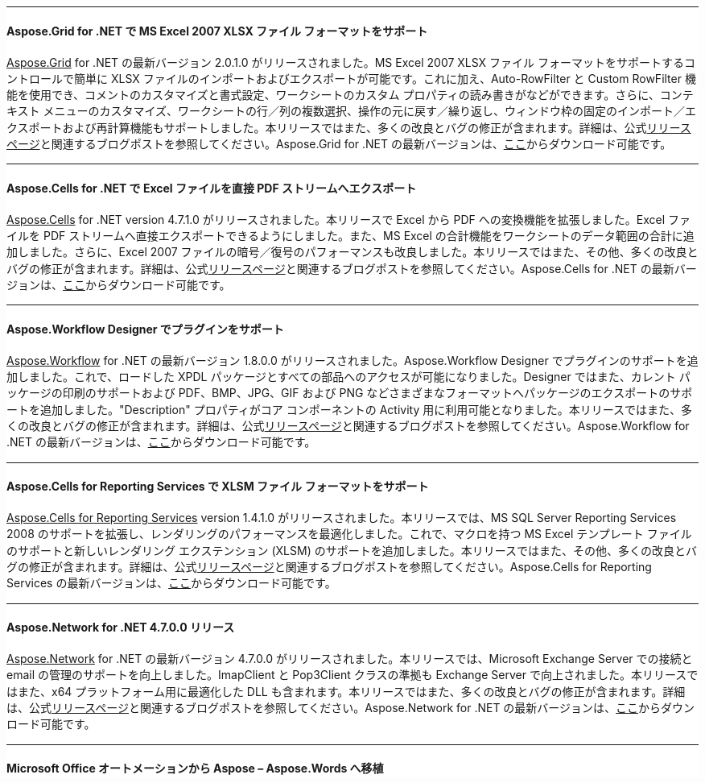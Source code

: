 * * *

#### Aspose.Grid for .NET で MS Excel 2007 XLSX ファイル フォーマットをサポート

[](https://docs.aspose.com/display/wordsjava/Home)[Aspose.Grid][36] for .NET の最新バージョン 2.0.1.0 がリリースされました。MS Excel 2007 XLSX ファイル フォーマットをサポートするコントロールで簡単に XLSX ファイルのインポートおよびエクスポートが可能です。これに加え、Auto-RowFilter と Custom RowFilter 機能を使用でき、コメントのカスタマイズと書式設定、ワークシートのカスタム プロパティの読み書きがなどができます。さらに、コンテキスト メニューのカスタマイズ、ワークシートの行／列の複数選択、操作の元に戻す／繰り返し、ウィンドウ枠の固定のインポート／エクスポートおよび再計算機能もサポートしました。本リリースではまた、多くの改良とバグの修正が含まれます。詳細は、公式[リリースページ][37]と関連するブログポストを参照してください。Aspose.Grid for .NET の最新バージョンは、[ここ][38]からダウンロード可能です。

* * *

#### Aspose.Cells for .NET で Excel ファイルを直接 PDF ストリームへエクスポート

[](http://www.aspose.com/categories/file-format-components/aspose.cells-for-.net-and-java/default.aspx)[Aspose.Cells][39] for .NET version 4.7.1.0 がリリースされました。本リリースで Excel から PDF への変換機能を拡張しました。Excel ファイルを PDF ストリームへ直接エクスポートできるようにしました。また、MS Excel の合計機能をワークシートのデータ範囲の合計に追加しました。さらに、Excel 2007 ファイルの暗号／復号のパフォーマンスも改良しました。本リリースではまた、その他、多くの改良とバグの修正が含まれます。詳細は、公式[リリースページ][40]と関連するブログポストを参照してください。Aspose.Cells for .NET の最新バージョンは、[ここ][41]からダウンロード可能です。

* * *

#### Aspose.Workflow Designer でプラグインをサポート

[Aspose.Workflow][42] for .NET の最新バージョン 1.8.0.0 がリリースされました。Aspose.Workflow Designer でプラグインのサポートを追加しました。これで、ロードした XPDL パッケージとすべての部品へのアクセスが可能になりました。Designer ではまた、カレント パッケージの印刷のサポートおよび PDF、BMP、JPG、GIF および PNG などさまざまなフォーマットへパッケージのエクスポートのサポートを追加しました。"Description" プロパティがコア コンポーネントの Activity 用に利用可能となりました。本リリースではまた、多くの改良とバグの修正が含まれます。詳細は、公式[リリースページ][43]と関連するブログポストを参照してください。Aspose.Workflow for .NET の最新バージョンは、[ここ][44]からダウンロード可能です。

* * *

#### Aspose.Cells for Reporting Services で XLSM ファイル フォーマットをサポート

[](http://www.aspose.com/categories/ssrs-rendering-extensions/aspose.cells-for-reporting-services/default.aspx)[][45][Aspose.Cells for Reporting Services][46] version 1.4.1.0 がリリースされました。本リリースでは、MS SQL Server Reporting Services 2008 のサポートを拡張し、レンダリングのパフォーマンスを最適化しました。これで、マクロを持つ MS Excel テンプレート ファイルのサポートと新しいレンダリング エクステンション (XLSM) のサポートを追加しました。本リリースではまた、その他、多くの改良とバグの修正が含まれます。詳細は、公式[リリースページ][47]と関連するブログポストを参照してください。Aspose.Cells for Reporting Services の最新バージョンは、[ここ][48]からダウンロード可能です。

* * *

#### Aspose.Network for .NET 4.7.0.0 リリース

[](http://www.aspose.com/categories/file-format-components/aspose.network-for-.net/default.aspx)[Aspose.Network][49] for .NET の最新バージョン 4.7.0.0 がリリースされました。本リリースでは、Microsoft Exchange Server での接続と email の管理のサポートを向上しました。ImapClient と Pop3Client クラスの準拠も Exchange Server で向上されました。本リリースではまた、x64 プラットフォーム用に最適化した DLL も含まれます。本リリースではまた、多くの改良とバグの修正が含まれます。詳細は、公式[リリースページ][50]と関連するブログポストを参照してください。Aspose.Network for .NET の最新バージョンは、[ここ][51]からダウンロード可能です。

* * *

#### Microsoft Office オートメーションから Aspose – Aspose.Words へ移植


[1]: #050901
[2]: #050902
[3]: http://www.aspose.com/categories/file-format-components/aspose.slides-for-.net-and-java/default.aspx
[4]: #050903
[5]: #050904
[6]: #050905
[7]: #050906
[8]: #050907
[9]: #050908
[10]: #050909
[11]: #050910
[12]: #050911
[13]: #050912
[14]: #050913
[15]: #050914
[16]: #050915
[17]: http://www.aspose.com/categories/file-format-components/aspose.slides-for-.net-and-java/default.aspx
[18]: http://www.aspose.com/community/files/51/file-format-components/aspose.slides-for-.net-and-java/default.aspx
[19]: http://www.aspose.com/categories/file-format-components/aspose.form-for-.net/default.aspx
[20]: https://docs.aspose.com/display/wordsjava/Home
[21]: http://www.aspose.com/community/files/51/file-format-components/aspose.words-for-.net-and-java/entry172475.aspx
[22]: http://www.aspose.com/community/files/51/file-format-components/aspose.words-for-.net-and-java/default.aspx
[23]: http://www.aspose.com/categories/file-format-components/aspose.recognition-for-.net/default.aspx
[24]: http://www.aspose.com/community/files/51/file-format-components/aspose.recognition-for-.net/entry172832.aspx
[25]: http://www.aspose.com/community/files/51/file-format-components/aspose.recognition-for-.net/default.aspx
[26]: http://www.aspose.com/categories/jasperreports-exporters/aspose.words-for-jasperreports/default.aspx
[27]: http://www.aspose.com/community/files/67/jasperreports-exporters/aspose.words-for-jasperreports/entry172890.aspx
[28]: http://www.aspose.com/community/files/67/jasperreports-exporters/aspose.words-for-jasperreports/default.aspx
[29]: http://www.aspose.com/categories/file-format-components/aspose.form-for-.net/default.aspx
[30]: http://www.aspose.com/community/files/51/file-format-components/aspose.form-for-.net/entry173244.aspx
[31]: http://www.aspose.com/community/files/51/file-format-components/aspose.cells-for-.net-and-java/default.aspx
[32]: http://www.aspose.com/categories/file-format-components/aspose.slides-for-.net-and-java/default.aspx
[33]: https://docs.aspose.com/display/wordsjava/Home
[34]: http://www.aspose.com/community/files/51/file-format-components/aspose.words-for-.net-and-java/entry173442.aspx
[35]: http://www.aspose.com/community/files/51/file-format-components/aspose.words-for-.net-and-java/default.aspx
[36]: https://docs.aspose.com/display/wordsjava/Home
[37]: http://www.aspose.com/community/files/53/visual-components/aspose.grid-for-.net/entry174314.aspx
[38]: http://www.aspose.com/community/files/53/visual-components/aspose.grid-for-.net/default.aspx
[39]: http://www.aspose.com/categories/file-format-components/aspose.cells-for-.net-and-java/default.aspx
[40]: http://www.aspose.com/community/files/51/file-format-components/aspose.cells-for-.net-and-java/entry174461.aspx
[41]: http://www.aspose.com/community/files/51/file-format-components/aspose.cells-for-.net-and-java/default.aspx
[42]: https://docs.aspose.com/display/wordsjava/Home
[43]: http://www.aspose.com/community/files/54/utility-components/aspose.workflow-for-.net/entry174491.aspx
[44]: http://www.aspose.com/community/files/54/utility-components/aspose.workflow-for-.net/default.aspx
[45]: http://www.aspose.com/categories/ssrs-rendering-extensions/aspose.slides-for-reporting-services/default.aspx
[46]: http://www.aspose.com/categories/ssrs-rendering-extensions/aspose.cells-for-reporting-services/default.aspx
[47]: http://www.aspose.com/community/files/52/ssrs-rendering-extensions/aspose.cells-for-reporting-services/entry174679.aspx
[48]: http://www.aspose.com/community/files/52/ssrs-rendering-extensions/aspose.cells-for-reporting-services/default.aspx
[49]: http://www.aspose.com/categories/file-format-components/aspose.network-for-.net/default.aspx
[50]: http://www.aspose.com/community/files/51/file-format-components/aspose.network-for-.net/entry175281.aspx
[51]: http://www.aspose.com/community/files/51/file-format-components/aspose.network-for-.net/default.aspx
[52]: https://docs.aspose.com/display/wordsjava/Home
[53]: https://docs.aspose.com/display/wordsjava/Home
[54]: http://www.aspose.com/categories/ssrs-rendering-extensions/aspose.words-for-reporting-services/default.aspx
[55]: http://www.aspose.com/community/files/52/ssrs-rendering-extensions/aspose.words-for-reporting-services/entry172030.aspx
[56]: http://www.xlsoft.com/jp/products/aspose/index.html